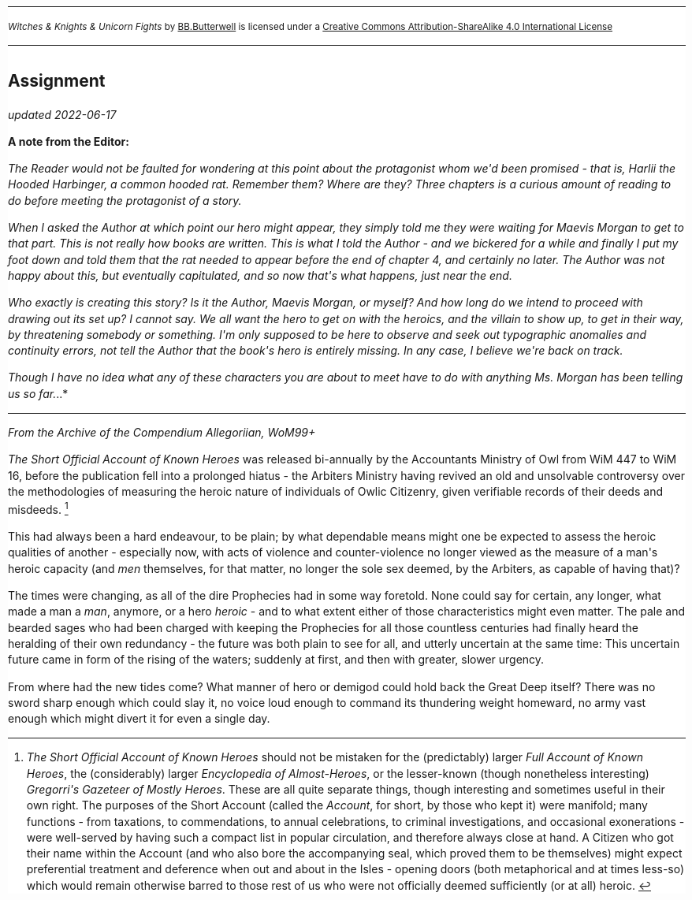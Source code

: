 <hr><small><span xmlns:dct="http://purl.org/dc/terms/" property="dct:title"><i>Witches & Knights & Unicorn Fights</i></span> by <a xmlns:cc="http://creativecommons.org/ns#" href="https://github.com/bbbutterwell/book" property="cc:attributionName" rel="cc:attributionURL">BB.Butterwell</a> is licensed under a <a rel="license" href="http://creativecommons.org/licenses/by-sa/4.0/">Creative Commons Attribution-ShareAlike 4.0 International License</a></small><hr/>

## Assignment

*updated 2022-06-17*

**A note from the Editor:**

*The Reader would not be faulted for wondering at this point about the protagonist whom we'd been promised - that is, Harlii the Hooded Harbinger, a common hooded rat. Remember them? Where are they? Three chapters is a curious amount of reading to do before meeting the protagonist of a story.*

*When I asked the Author at which point our hero might appear, they simply told me they were waiting for Maevis Morgan to get to that part. This is not really how books are written. This is what I told the Author - and we bickered for a while and finally I put my foot down and told them that the rat needed to appear before the end of chapter 4, and certainly no later. The Author was not happy about this, but eventually capitulated, and so now that's what happens, just near the end.*

*Who exactly is creating this story? Is it the Author, Maevis Morgan, or myself? And how long do we intend to proceed with drawing out its set up? I cannot say. We all want the hero to get on with the heroics, and the villain to show up, to get in their way, by threatening somebody or something. I'm only supposed to be here to observe and seek out typographic anomalies and continuity errors, not tell the Author that the book's hero is entirely missing. In any case, I believe we're back on track.*

*Though I have no idea what any of these characters you are about to meet have to do with anything Ms. Morgan has been telling us so far.*..*

---

*From the Archive of the Compendium Allegoriian, WoM99+*

*The Short Official Account of Known Heroes* was released bi-annually by the Accountants Ministry of Owl from WiM 447 to WiM 16, before the publication fell into a prolonged hiatus - the Arbiters Ministry having revived an old and unsolvable controversy over the methodologies of measuring the heroic nature of individuals of Owlic Citizenry, given verifiable records of their deeds and misdeeds. [^otherHeroLists]

This had always been a hard endeavour, to be plain; by what dependable means might one be expected to assess the heroic qualities of another - especially now, with acts of violence and counter-violence no longer viewed as the measure of a man's heroic capacity (and *men* themselves, for that matter, no longer the sole sex deemed, by the Arbiters, as capable of having that)? 

The times were changing, as all of the dire Prophecies had in some way foretold. None could say for certain, any longer, what made a man a *man*, anymore, or a hero *heroic* - and to what extent either of those characteristics might even matter.  The pale and bearded sages who had been charged with keeping the Prophecies for all those countless centuries had finally heard the heralding of their own redundancy - the future was both plain to see for all, and utterly uncertain at the same time: This uncertain future came in form of the rising of the waters; suddenly at first, and then with greater, slower urgency. 

From where had the new tides come? What manner of hero or demigod could hold back the Great Deep itself? There was no sword sharp enough which could slay it, no voice loud enough to command its thundering weight homeward, no army vast enough which might divert it for even a single day. 


[^otherHeroLists]: *The Short Official Account of Known Heroes* should not be mistaken for the (predictably) larger *Full Account of Known Heroes*, the (considerably) larger *Encyclopedia of Almost-Heroes*, or the lesser-known (though nonetheless interesting) *Gregorri's Gazeteer of Mostly Heroes*. These are all quite separate things, though interesting and sometimes useful in their own right. The purposes of the Short Account (called the *Account*, for short, by those who kept it) were manifold; many functions - from taxations, to commendations, to annual celebrations, to criminal investigations, and occasional exonerations - were well-served by having such a compact list in popular circulation, and therefore always close at hand. A Citizen who got their name within the Account (and who also bore the accompanying seal, which proved them to be themselves) might expect preferential treatment and deference when out and about in the Isles - opening doors (both metaphorical and at times less-so) which would remain otherwise barred to those rest of us who were not officially deemed sufficiently (or at all) heroic. [^accountsOfVillainy]
[^accountsOfVillainy]: As for the accounting of the less heroic, there were, of course, correspondingly official accounts of known villains, anti-heroes, and assorted other Ne'er Do Wells - but these, for now, are not the purpose of the Account with which we are presently concerned. Perhaps another time.
[^defundingOfTheAccountants]: The full story of how the Ministry of Accountants lost the bulk of their funding is another entire set of books which the author is not prepared to write at this present moment, and perhaps never will be. This is how stories sometimes go: they become far too large for a single book or even set, and one must pick their battles, because in the end, everything is interconnected, and so is all one book, really. Hence, the Archive. [^archiveOfOwl]
[^archiveOfOwl]: The Archive cannot be properly described using words, and so in the account of Bardlii's adventures to follow, we will simply refer to the Archive as a series of tunnels containing all records since the Dawn of Histories, to the Dusk of Histories [^dawnAndDuskOfHistories]- much like a dungeon filled with knowledge and opinion, rather than other sorts of treasure and peril. There is no avoiding the disservice which is attempting to capture the summation of all written thought in an infinitely small portion of itself, and I have been warned not to attempt it past a certain point, else I might open a hole in the fabric of reality. So, for now, let's call the Archive a Series of Tunnels, and leave it at that. [^holeInFabric]
[^dawnAndDuskOfHistories]: The Dawn of Histories is when things were said to begin to be Storied. Every story starts somewhere - the Dawn of Histories is where they all started. Strictly speaking, the Dusk of Histories is a hypothesis only, since only the Stately Drakes can possibly know for certain what lies at all ends of the Histories (and for that matter, how many ends they even have - whether it be one, none, two, or many).
[^holeInFabric]: I believe it is an Old Witches' tale, that one can tear a hole in the Fabric of Reality merely by writing about writing (and using sufficient fervour), but few wizards have the stomach to test such things. Save, of course, for the Chaos Warlocks. [^chaosWarlocksAndFabricTearing]
[^chaosWarlocksAndFabricTearing]: Chaos Warlocks write a great many things about the Archive beneath Owl, precisely hoping to tear the Fabirc a new hole. There is no reasoning with a Chaos Warlock about such uses of time, most of the time.
[^lengthOfDays]: Given I have just described Bardlii's daily routine, consisting of 21 hours and some moments, the astute Reader here might surmise that I am not telling a story which occurs on a their own World, which might have either a 24-hour day cycle, or else a 42-hour day cycle (there are no doubt others of which I am not presently aware). On Allegoriia, the day cycles are 21 hours, give or take a few moments. Mind you, I have said nothing about how long each hour is measured in moments, nor how long a moment might seem (empirically or otherwise) to this Person or that... and so, I am not sure I have told the Reader anything particularly useful here anyhow.
[^owlAtaGlance]: The entirety of Owl is a great circle, arranged between two unnaturally ancient  mountains of varying height [^theMoundsOfOwl] and oddly bisected betwixt those Rangeward to Seaward, by the snaking, lazy, wide river known as the Iionder. [^theIionder]
[^theMoundsOfOwl]: Both of the mountains which form the flanks of the city of Owl are squat, as mountains in Allegoriia go - more like large-ish mounds, really. The taller of the two is known as the Old Father Mount, and and shorter, the Old Mother. The Father rises progressively upward, artificially heightened by the furtive architectural pursuits of Men over the past centuries - an inverted funnel of stone edifice, snaking walls and staircases, archways, thatched and clayed roofs, jutting parapets, tunnelling alleys, lofty bridges, smoking stacks, and wandering awnings - higher and higher in stumbling, spiralling steps, eventually forming the columns of the ministerial towers known as the Trunk [^theTrunk], and skyward to where the Three Great Eyes of Owl perch atop all of that business, to lord over the Land with a tireless gaze - a presence exceeded in height only by the distant peaks of the Dragonspine, and in majesty and vision only by the Very God Itself. The Old Mother is sacred, and nothing is permitted to be built upon it that the Mother Herself does not permit. This is where the gardens are, which feed the people in times of war.
[^theIionder]: As in, *the river that comes from way over Yonder*.
[^theTrunk]: This column - sometimes called the "thick spire", or "very large tower", or "immense and somewhat teetering castle" - that one cannot help but notice rising from Old Mountain and high above the bundled and sprawling city, which surrounds it like a great and tumbling stone skirt, when viewing the capital City of Owl from afar, for the first time (and really, all times after that). The Trunk owes its great girth to its being comprised of seventeen separate tower columns, arranged in a fairly tight circle, creating an interior courtyard (which of course one cannot see unless one is in the Trunk itself). Quite impressive - my words are insufficient to do justice to its architecture, inspired by the feverish desires of now-ancient men to outrace each other to the sky (though don't ask me why). 